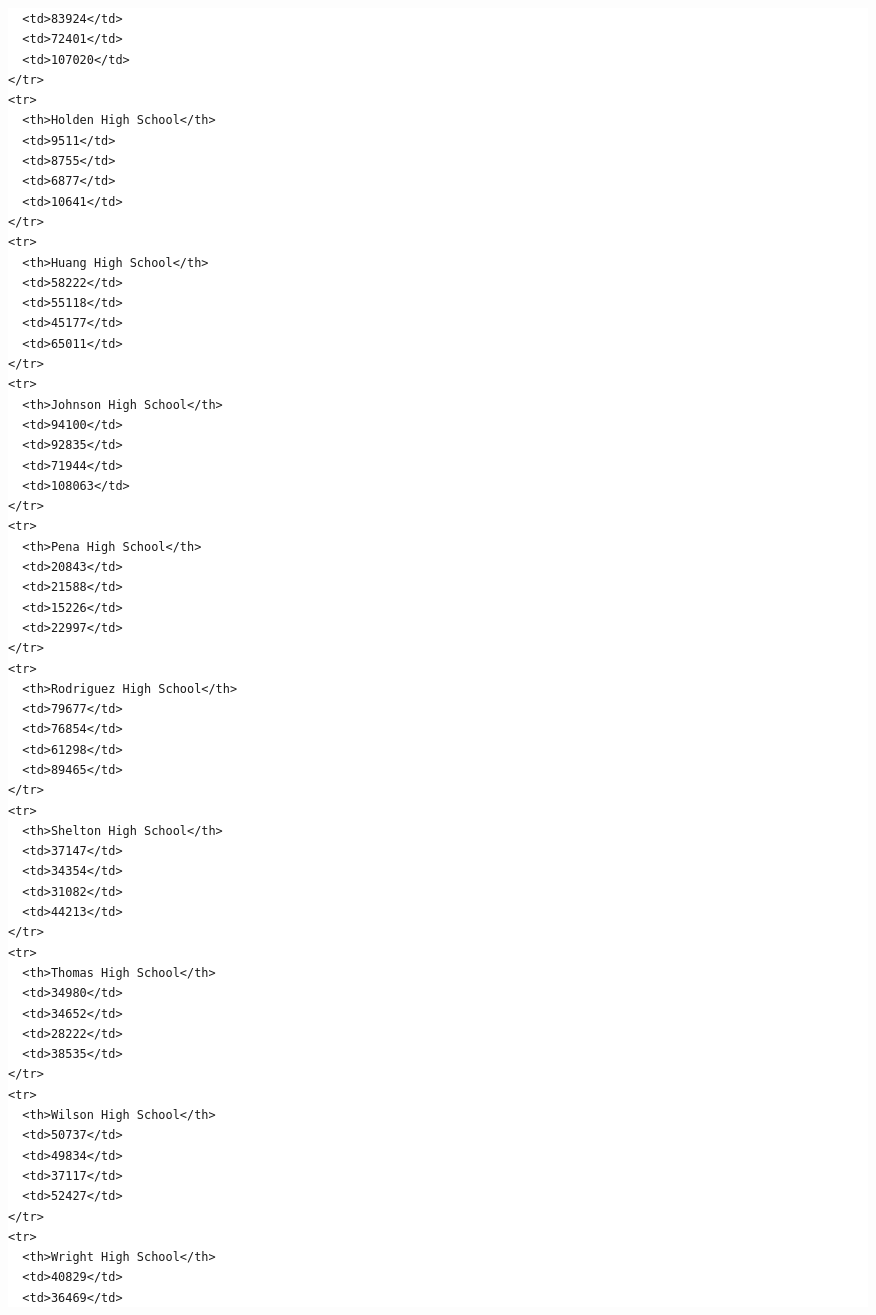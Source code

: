       <td>83924</td>
      <td>72401</td>
      <td>107020</td>
    </tr>
    <tr>
      <th>Holden High School</th>
      <td>9511</td>
      <td>8755</td>
      <td>6877</td>
      <td>10641</td>
    </tr>
    <tr>
      <th>Huang High School</th>
      <td>58222</td>
      <td>55118</td>
      <td>45177</td>
      <td>65011</td>
    </tr>
    <tr>
      <th>Johnson High School</th>
      <td>94100</td>
      <td>92835</td>
      <td>71944</td>
      <td>108063</td>
    </tr>
    <tr>
      <th>Pena High School</th>
      <td>20843</td>
      <td>21588</td>
      <td>15226</td>
      <td>22997</td>
    </tr>
    <tr>
      <th>Rodriguez High School</th>
      <td>79677</td>
      <td>76854</td>
      <td>61298</td>
      <td>89465</td>
    </tr>
    <tr>
      <th>Shelton High School</th>
      <td>37147</td>
      <td>34354</td>
      <td>31082</td>
      <td>44213</td>
    </tr>
    <tr>
      <th>Thomas High School</th>
      <td>34980</td>
      <td>34652</td>
      <td>28222</td>
      <td>38535</td>
    </tr>
    <tr>
      <th>Wilson High School</th>
      <td>50737</td>
      <td>49834</td>
      <td>37117</td>
      <td>52427</td>
    </tr>
    <tr>
      <th>Wright High School</th>
      <td>40829</td>
      <td>36469</td>